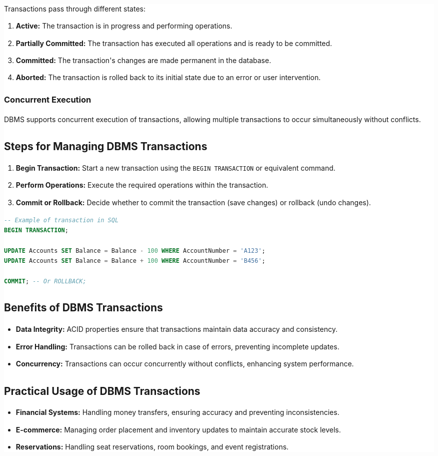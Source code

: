 Transactions pass through different states:

1. **Active:** The transaction is in progress and performing operations.

2. **Partially Committed:** The transaction has executed all operations and is ready to be committed.

3. **Committed:** The transaction's changes are made permanent in the database.

4. **Aborted:** The transaction is rolled back to its initial state due to an error or user intervention.

### Concurrent Execution

DBMS supports concurrent execution of transactions, allowing multiple transactions to occur simultaneously without conflicts.

## Steps for Managing DBMS Transactions

1. **Begin Transaction:** Start a new transaction using the `BEGIN TRANSACTION` or equivalent command.

2. **Perform Operations:** Execute the required operations within the transaction.

3. **Commit or Rollback:** Decide whether to commit the transaction (save changes) or rollback (undo changes).

```sql
-- Example of transaction in SQL
BEGIN TRANSACTION;

UPDATE Accounts SET Balance = Balance - 100 WHERE AccountNumber = 'A123';
UPDATE Accounts SET Balance = Balance + 100 WHERE AccountNumber = 'B456';

COMMIT; -- Or ROLLBACK;
```

## Benefits of DBMS Transactions

- **Data Integrity:** ACID properties ensure that transactions maintain data accuracy and consistency.

- **Error Handling:** Transactions can be rolled back in case of errors, preventing incomplete updates.

- **Concurrency:** Transactions can occur concurrently without conflicts, enhancing system performance.

## Practical Usage of DBMS Transactions

- **Financial Systems:** Handling money transfers, ensuring accuracy and preventing inconsistencies.

- **E-commerce:** Managing order placement and inventory updates to maintain accurate stock levels.

- **Reservations:** Handling seat reservations, room bookings, and event registrations.
